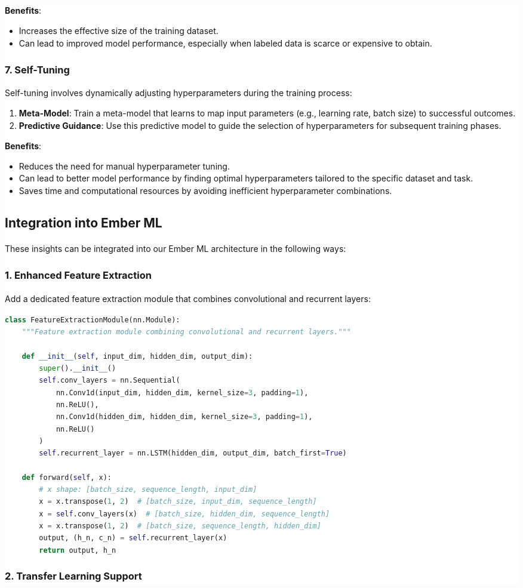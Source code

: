 **Benefits**:
- Increases the effective size of the training dataset.
- Can lead to improved model performance, especially when labeled data is scarce or expensive to obtain.

### 7. Self-Tuning

Self-tuning involves dynamically adjusting hyperparameters during the training process:

1. **Meta-Model**: Train a meta-model that learns to map input parameters (e.g., learning rate, batch size) to successful outcomes.
2. **Predictive Guidance**: Use this predictive model to guide the selection of hyperparameters for subsequent training phases.

**Benefits**:
- Reduces the need for manual hyperparameter tuning.
- Can lead to better model performance by finding optimal hyperparameters tailored to the specific dataset and task.
- Saves time and computational resources by avoiding inefficient hyperparameter combinations.

## Integration into Ember ML

These insights can be integrated into our Ember ML architecture in the following ways:

### 1. Enhanced Feature Extraction

Add a dedicated feature extraction module that combines convolutional and recurrent layers:

```python
class FeatureExtractionModule(nn.Module):
    """Feature extraction module combining convolutional and recurrent layers."""
    
    def __init__(self, input_dim, hidden_dim, output_dim):
        super().__init__()
        self.conv_layers = nn.Sequential(
            nn.Conv1d(input_dim, hidden_dim, kernel_size=3, padding=1),
            nn.ReLU(),
            nn.Conv1d(hidden_dim, hidden_dim, kernel_size=3, padding=1),
            nn.ReLU()
        )
        self.recurrent_layer = nn.LSTM(hidden_dim, output_dim, batch_first=True)
    
    def forward(self, x):
        # x shape: [batch_size, sequence_length, input_dim]
        x = x.transpose(1, 2)  # [batch_size, input_dim, sequence_length]
        x = self.conv_layers(x)  # [batch_size, hidden_dim, sequence_length]
        x = x.transpose(1, 2)  # [batch_size, sequence_length, hidden_dim]
        output, (h_n, c_n) = self.recurrent_layer(x)
        return output, h_n
```

### 2. Transfer Learning Support
